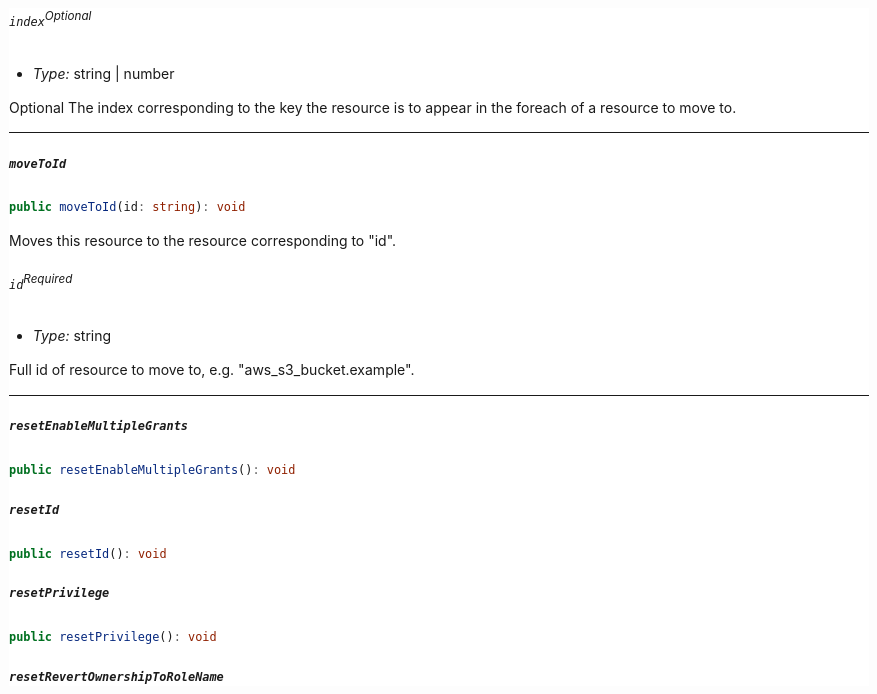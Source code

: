 ###### `index`<sup>Optional</sup> <a name="index" id="@cdktf/provider-snowflake.rowAccessPolicyGrant.RowAccessPolicyGrant.moveTo.parameter.index"></a>

- *Type:* string | number

Optional The index corresponding to the key the resource is to appear in the foreach of a resource to move to.

---

##### `moveToId` <a name="moveToId" id="@cdktf/provider-snowflake.rowAccessPolicyGrant.RowAccessPolicyGrant.moveToId"></a>

```typescript
public moveToId(id: string): void
```

Moves this resource to the resource corresponding to "id".

###### `id`<sup>Required</sup> <a name="id" id="@cdktf/provider-snowflake.rowAccessPolicyGrant.RowAccessPolicyGrant.moveToId.parameter.id"></a>

- *Type:* string

Full id of resource to move to, e.g. "aws_s3_bucket.example".

---

##### `resetEnableMultipleGrants` <a name="resetEnableMultipleGrants" id="@cdktf/provider-snowflake.rowAccessPolicyGrant.RowAccessPolicyGrant.resetEnableMultipleGrants"></a>

```typescript
public resetEnableMultipleGrants(): void
```

##### `resetId` <a name="resetId" id="@cdktf/provider-snowflake.rowAccessPolicyGrant.RowAccessPolicyGrant.resetId"></a>

```typescript
public resetId(): void
```

##### `resetPrivilege` <a name="resetPrivilege" id="@cdktf/provider-snowflake.rowAccessPolicyGrant.RowAccessPolicyGrant.resetPrivilege"></a>

```typescript
public resetPrivilege(): void
```

##### `resetRevertOwnershipToRoleName` <a name="resetRevertOwnershipToRoleName" id="@cdktf/provider-snowflake.rowAccessPolicyGrant.RowAccessPolicyGrant.resetRevertOwnershipToRoleName"></a>
